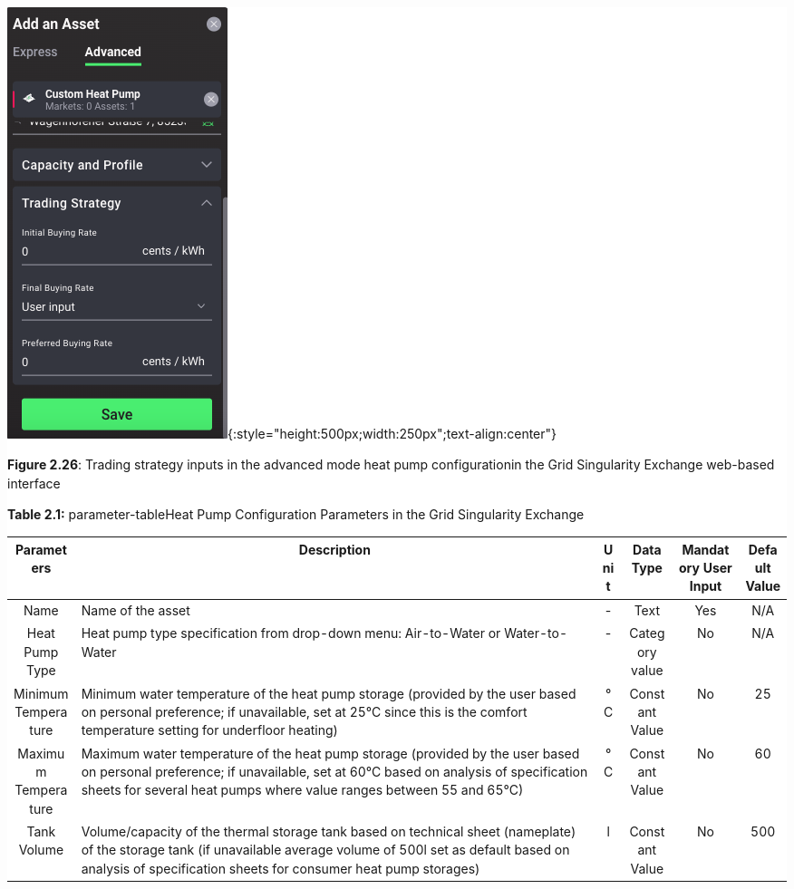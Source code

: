   ![alt_text](img/heat-pump-advanced3.png){:style="height:500px;width:250px";text-align:center"}
  <figcaption><b>Figure 2.26</b>: Trading strategy inputs in the advanced mode heat pump configurationin the Grid Singularity Exchange web-based interface
</figcaption>
</figure>

**Table 2.1:** <span id="parameter-table">parameter-tableHeat Pump Configuration Parameters in the Grid Singularity Exchange</span>

|          Parameters          | Description                                                                                                                                                                                                                                                                                                                                                                                                                                                                                                                                                                                                                                             |  Unit   |     Data Type     | Mandatory User Input |   Default Value   |
|:----------------------------:|---------------------------------------------------------------------------------------------------------------------------------------------------------------------------------------------------------------------------------------------------------------------------------------------------------------------------------------------------------------------------------------------------------------------------------------------------------------------------------------------------------------------------------------------------------------------------------------------------------------------------------------------------------|:-------:|:-----------------:|:--------------------:|:-----------------:|
|             Name             | Name of the asset                                                                                                                                                                                                                                                                                                                                                                                                                                                                                                                                                                                                                                       |    -    |       Text        |         Yes          |        N/A        |
|        Heat Pump Type        | Heat pump type specification from drop-down menu: Air-to-Water or Water-to-Water                                                                                                                                                                                                                                                                                                                                                                                                                                                                                                                                                                        |    -    |  Category value   |          No          |        N/A        |
|     Minimum Temperature      | Minimum water temperature of the heat pump storage (provided by the user based on personal preference; if unavailable, set at 25°C since this is the comfort temperature setting for underfloor heating)                                                                                                                                                                                                                                                                                                                                                                                                                                                |   °C    |  Constant Value   |          No          |        25         |
|     Maximum Temperature      | Maximum water temperature of the heat pump storage (provided by the user based on personal preference; if unavailable, set at 60°C based on analysis of specification sheets for several heat pumps where value ranges between 55 and 65°C)                                                                                                                                                                                                                                                                                                                                                                                                             |   °C    |  Constant Value   |          No          |        60         |
|         Tank Volume          | Volume/capacity of the thermal storage tank based on technical sheet (nameplate) of the storage tank (if unavailable average volume of 500l set as default based on analysis of specification sheets for consumer heat pump storages)                                                                                                                                                                                                                                                                                                                                                                                                                   |    l    |  Constant Value   |          No          |        500        |
